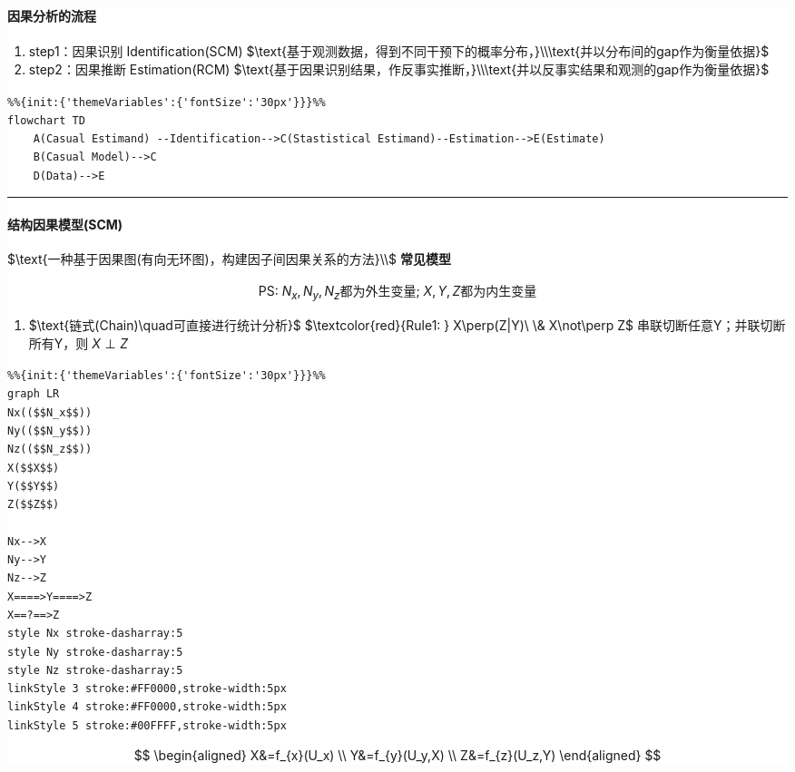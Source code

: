 
#### $\textbf{因果分析的流程}$
1. $\text{step1：因果识别 Identification(SCM)}$
$\text{基于观测数据，得到不同干预下的概率分布，}\\\text{并以分布间的gap作为衡量依据}$
2. $\text{step2：因果推断 Estimation(RCM)}$
$\text{基于因果识别结果，作反事实推断，}\\\text{并以反事实结果和观测的gap作为衡量依据}$

```mermaid
%%{init:{'themeVariables':{'fontSize':'30px'}}}%%
flowchart TD
    A(Casual Estimand) --Identification-->C(Stastistical Estimand)--Estimation-->E(Estimate)
    B(Casual Model)-->C
    D(Data)-->E
```
---

#### $\textbf{结构因果模型(SCM)}$
$\text{一种基于因果图(有向无环图)，构建因子间因果关系的方法}\\$
$\textbf{常见模型}$

$$\text{PS: } N_x,N_y,N_z\text{都为外生变量; }X,Y,Z\text{都为内生变量}$$
1. $\text{链式(Chain)\quad可直接进行统计分析}$
$\textcolor{red}{Rule1: } X\perp(Z|Y)\ \& X\not\perp Z$
$\text{串联切断任意Y；并联切断所有Y，则 }X\perp Z$
```mermaid
%%{init:{'themeVariables':{'fontSize':'30px'}}}%%
graph LR
Nx(($$N_x$$))
Ny(($$N_y$$))
Nz(($$N_z$$))
X($$X$$)
Y($$Y$$)
Z($$Z$$)

Nx-->X
Ny-->Y
Nz-->Z
X====>Y====>Z
X==?==>Z
style Nx stroke-dasharray:5
style Ny stroke-dasharray:5
style Nz stroke-dasharray:5
linkStyle 3 stroke:#FF0000,stroke-width:5px
linkStyle 4 stroke:#FF0000,stroke-width:5px
linkStyle 5 stroke:#00FFFF,stroke-width:5px
```
$$
\begin{aligned}
X&=f_{x}(U_x) \\
Y&=f_{y}(U_y,X) \\
Z&=f_{z}(U_z,Y)
\end{aligned}
$$
